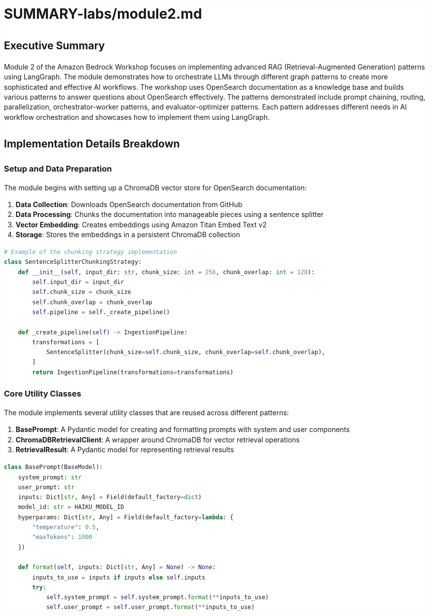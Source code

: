 # SUMMARY-labs/module2.md

## Executive Summary

Module 2 of the Amazon Bedrock Workshop focuses on implementing advanced RAG (Retrieval-Augmented Generation) patterns using LangGraph. The module demonstrates how to orchestrate LLMs through different graph patterns to create more sophisticated and effective AI workflows. The workshop uses OpenSearch documentation as a knowledge base and builds various patterns to answer questions about OpenSearch effectively. The patterns demonstrated include prompt chaining, routing, parallelization, orchestrator-worker patterns, and evaluator-optimizer patterns. Each pattern addresses different needs in AI workflow orchestration and showcases how to implement them using LangGraph.

## Implementation Details Breakdown

### Setup and Data Preparation

The module begins with setting up a ChromaDB vector store for OpenSearch documentation:

1. **Data Collection**: Downloads OpenSearch documentation from GitHub
2. **Data Processing**: Chunks the documentation into manageable pieces using a sentence splitter
3. **Vector Embedding**: Creates embeddings using Amazon Titan Embed Text v2
4. **Storage**: Stores the embeddings in a persistent ChromaDB collection

```python
# Example of the chunking strategy implementation
class SentenceSplitterChunkingStrategy:
    def __init__(self, input_dir: str, chunk_size: int = 256, chunk_overlap: int = 128):
        self.input_dir = input_dir
        self.chunk_size = chunk_size
        self.chunk_overlap = chunk_overlap
        self.pipeline = self._create_pipeline()
        
    def _create_pipeline(self) -> IngestionPipeline:
        transformations = [
            SentenceSplitter(chunk_size=self.chunk_size, chunk_overlap=self.chunk_overlap),
        ]
        return IngestionPipeline(transformations=transformations)
```

### Core Utility Classes

The module implements several utility classes that are reused across different patterns:

1. **BasePrompt**: A Pydantic model for creating and formatting prompts with system and user components
2. **ChromaDBRetrievalClient**: A wrapper around ChromaDB for vector retrieval operations
3. **RetrievalResult**: A Pydantic model for representing retrieval results

```python
class BasePrompt(BaseModel):
    system_prompt: str
    user_prompt: str    
    inputs: Dict[str, Any] = Field(default_factory=dict)
    model_id: str = HAIKU_MODEL_ID
    hyperparams: Dict[str, Any] = Field(default_factory=lambda: {
        "temperature": 0.5,
        "maxTokens": 1000
    })
    
    def format(self, inputs: Dict[str, Any] = None) -> None:
        inputs_to_use = inputs if inputs else self.inputs
        try:
            self.system_prompt = self.system_prompt.format(**inputs_to_use)
            self.user_prompt = self.user_prompt.format(**inputs_to_use)
```